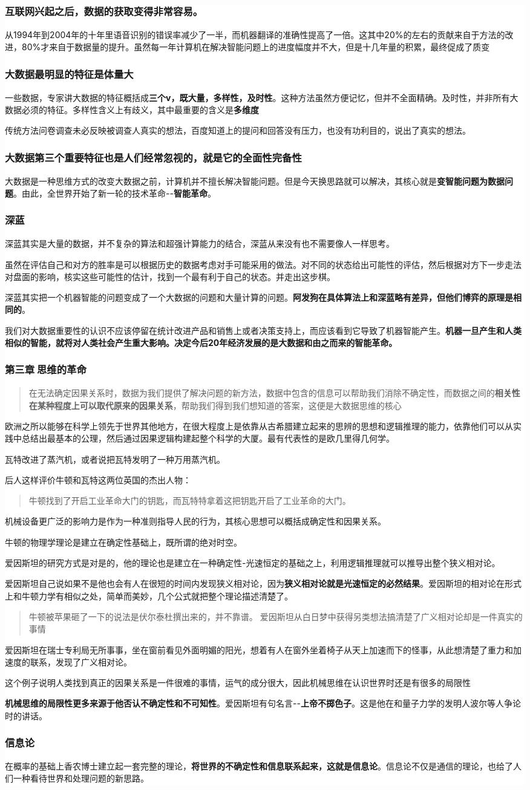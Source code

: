 
### 互联网兴起之后，数据的获取变得非常容易。

从1994年到2004年的十年里语音识别的错误率减少了一半，而机器翻译的准确性提高了一倍。这其中20%的左右的贡献来自于方法的改进，80%才来自于数据量的提升。虽然每一年计算机在解决智能问题上的进度幅度并不大，但是十几年量的积累，最终促成了质变

### 大数据最明显的特征是体量大

一些数据，专家讲大数据的特征概括成**三个v，既大量，多样性，及时性**。这种方法虽然方便记忆，但并不全面精确。及时性，并非所有大数据必须的特征。多样性含义上有歧义，其中最重要的含义是**多维度**

传统方法问卷调查未必反映被调查人真实的想法，百度知道上的提问和回答没有压力，也没有功利目的，说出了真实的想法。

### 大数据第三个重要特征也是人们经常忽视的，就是它的全面性完备性

大数据是一种思维方式的改变大数据之前，计算机并不擅长解决智能问题。但是今天换思路就可以解决，其核心就是**变智能问题为数据问题**。由此，全世界开始了新一轮的技术革命--**智能革命**。

### 深蓝
深蓝其实是大量的数据，并不复杂的算法和超强计算能力的结合，深蓝从来没有也不需要像人一样思考。

虽然在评估自己和对方的胜率是可以根据历史的数据考虑对手可能采用的做法。对不同的状态给出可能性的评估，然后根据对方下一步走法对盘面的影响，核实这些可能性的估计，找到一个最有利于自己的状态。并走出这步棋。

深蓝其实把一个机器智能的问题变成了一个大数据的问题和大量计算的问题。**阿发狗在具体算法上和深蓝略有差异，但他们博弈的原理是相同的**。

我们对大数据重要性的认识不应该停留在统计改进产品和销售上或者决策支持上，而应该看到它导致了机器智能产生。**机器一旦产生和人类相似的智能，就将对人类社会产生重大影响。决定今后20年经济发展的是大数据和由之而来的智能革命。**


### 第三章 思维的革命

> 在无法确定因果关系时，数据为我们提供了解决问题的新方法，数据中包含的信息可以帮助我们消除不确定性，而数据之间的**相关性在某种程度上可以取代原来的因果关系**，帮助我们得到我们想知道的答案，这便是大数据思维的核心

欧洲之所以能够在科学上领先于世界其他地方，在很大程度上是依靠从古希腊建立起来的思辨的思想和逻辑推理的能力，依靠他们可以从实践中总结出最基本的公理，然后通过因果逻辑构建起整个科学的大厦。最有代表性的是欧几里得几何学。

瓦特改进了蒸汽机，或者说把瓦特发明了一种万用蒸汽机。

后人这样评价牛顿和瓦特这两位英国的杰出人物：
> 牛顿找到了开启工业革命大门的钥匙，而瓦特特拿着这把钥匙开启了工业革命的大门。

机械设备更广泛的影响力是作为一种准则指导人民的行为，其核心思想可以概括成确定性和因果关系。

牛顿的物理学理论是建立在确定性基础上，既所谓的绝对时空。

爱因斯坦的研究方式是对是的，他的理论也是建立在一种确定性-光速恒定的基础之上，利用逻辑推理就可以推导出整个狭义相对论。

爱因斯坦自己说如果不是他也会有人在很短的时间内发现狭义相对论，因为**狭义相对论就是光速恒定的必然结果**。爱因斯坦的相对论在形式上和牛顿力学有相似之处，简单而美妙，几个公式就把整个理论描述清楚了。

> 牛顿被苹果砸了一下的说法是伏尔泰杜撰出来的，并不靠谱。
> 爱因斯坦从白日梦中获得另类想法搞清楚了广义相对论却是一件真实的事情

爱因斯坦在瑞士专利局无所事事，坐在窗前看见外面明媚的阳光，想着有人在窗外坐着椅子从天上加速而下的怪事，从此想清楚了重力和加速度的联系，发现了广义相对论。

这个例子说明人类找到真正的因果关系是一件很难的事情，运气的成分很大，因此机械思维在认识世界时还是有很多的局限性

**机械思维的局限性更多来源于他否认不确定性和不可知性**。爱因斯坦有句名言--**上帝不掷色子**。这是他在和量子力学的发明人波尔等人争论时的讲话。

### 信息论
在概率的基础上香农博士建立起一套完整的理论，**将世界的不确定性和信息联系起来，这就是信息论**。信息论不仅是通信的理论，也给了人们一种看待世界和处理问题的新思路。
